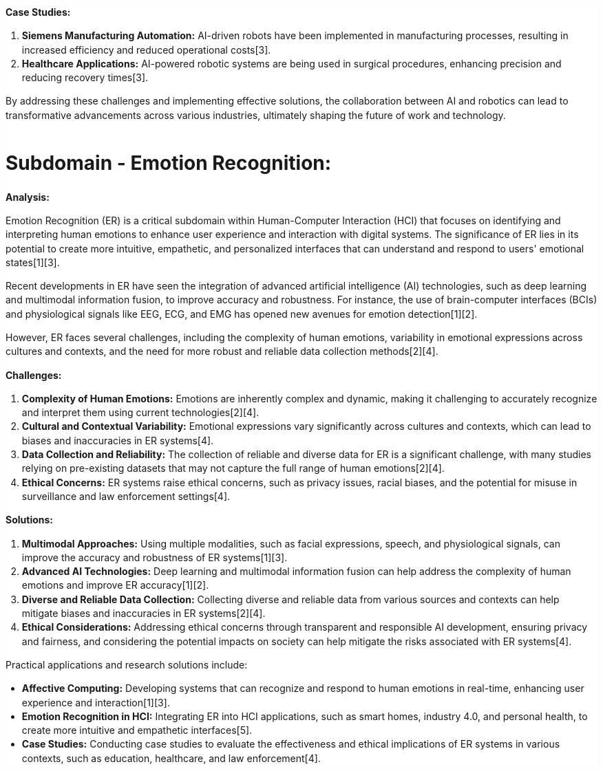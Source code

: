 **Case Studies:**
1. **Siemens Manufacturing Automation:** AI-driven robots have been implemented in manufacturing processes, resulting in increased efficiency and reduced operational costs[3].
2. **Healthcare Applications:** AI-powered robotic systems are being used in surgical procedures, enhancing precision and reducing recovery times[3].

By addressing these challenges and implementing effective solutions, the collaboration between AI and robotics can lead to transformative advancements across various industries, ultimately shaping the future of work and technology.

# Subdomain -  Emotion Recognition:
**Analysis:**

Emotion Recognition (ER) is a critical subdomain within Human-Computer Interaction (HCI) that focuses on identifying and interpreting human emotions to enhance user experience and interaction with digital systems. The significance of ER lies in its potential to create more intuitive, empathetic, and personalized interfaces that can understand and respond to users' emotional states[1][3].

Recent developments in ER have seen the integration of advanced artificial intelligence (AI) technologies, such as deep learning and multimodal information fusion, to improve accuracy and robustness. For instance, the use of brain-computer interfaces (BCIs) and physiological signals like EEG, ECG, and EMG has opened new avenues for emotion detection[1][2].

However, ER faces several challenges, including the complexity of human emotions, variability in emotional expressions across cultures and contexts, and the need for more robust and reliable data collection methods[2][4].

**Challenges:**

1. **Complexity of Human Emotions:** Emotions are inherently complex and dynamic, making it challenging to accurately recognize and interpret them using current technologies[2][4].
2. **Cultural and Contextual Variability:** Emotional expressions vary significantly across cultures and contexts, which can lead to biases and inaccuracies in ER systems[4].
3. **Data Collection and Reliability:** The collection of reliable and diverse data for ER is a significant challenge, with many studies relying on pre-existing datasets that may not capture the full range of human emotions[2][4].
4. **Ethical Concerns:** ER systems raise ethical concerns, such as privacy issues, racial biases, and the potential for misuse in surveillance and law enforcement settings[4].

**Solutions:**

1. **Multimodal Approaches:** Using multiple modalities, such as facial expressions, speech, and physiological signals, can improve the accuracy and robustness of ER systems[1][3].
2. **Advanced AI Technologies:** Deep learning and multimodal information fusion can help address the complexity of human emotions and improve ER accuracy[1][2].
3. **Diverse and Reliable Data Collection:** Collecting diverse and reliable data from various sources and contexts can help mitigate biases and inaccuracies in ER systems[2][4].
4. **Ethical Considerations:** Addressing ethical concerns through transparent and responsible AI development, ensuring privacy and fairness, and considering the potential impacts on society can help mitigate the risks associated with ER systems[4].

Practical applications and research solutions include:

- **Affective Computing:** Developing systems that can recognize and respond to human emotions in real-time, enhancing user experience and interaction[1][3].
- **Emotion Recognition in HCI:** Integrating ER into HCI applications, such as smart homes, industry 4.0, and personal health, to create more intuitive and empathetic interfaces[5].
- **Case Studies:** Conducting case studies to evaluate the effectiveness and ethical implications of ER systems in various contexts, such as education, healthcare, and law enforcement[4].

